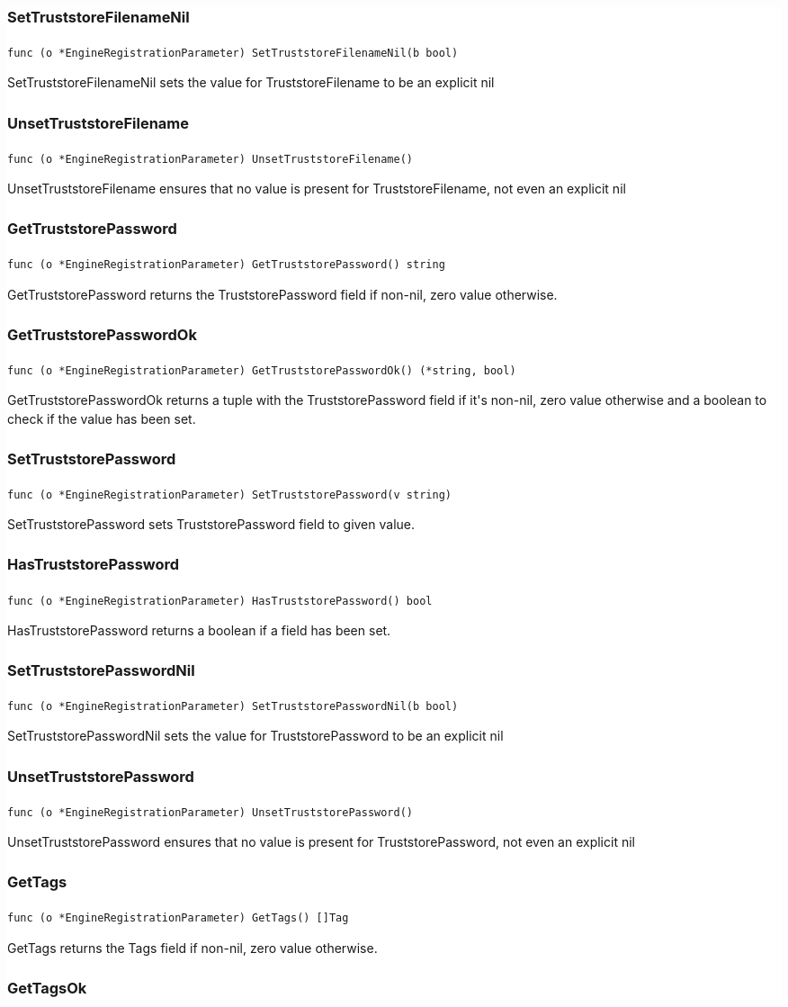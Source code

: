 ### SetTruststoreFilenameNil

`func (o *EngineRegistrationParameter) SetTruststoreFilenameNil(b bool)`

 SetTruststoreFilenameNil sets the value for TruststoreFilename to be an explicit nil

### UnsetTruststoreFilename
`func (o *EngineRegistrationParameter) UnsetTruststoreFilename()`

UnsetTruststoreFilename ensures that no value is present for TruststoreFilename, not even an explicit nil
### GetTruststorePassword

`func (o *EngineRegistrationParameter) GetTruststorePassword() string`

GetTruststorePassword returns the TruststorePassword field if non-nil, zero value otherwise.

### GetTruststorePasswordOk

`func (o *EngineRegistrationParameter) GetTruststorePasswordOk() (*string, bool)`

GetTruststorePasswordOk returns a tuple with the TruststorePassword field if it's non-nil, zero value otherwise
and a boolean to check if the value has been set.

### SetTruststorePassword

`func (o *EngineRegistrationParameter) SetTruststorePassword(v string)`

SetTruststorePassword sets TruststorePassword field to given value.

### HasTruststorePassword

`func (o *EngineRegistrationParameter) HasTruststorePassword() bool`

HasTruststorePassword returns a boolean if a field has been set.

### SetTruststorePasswordNil

`func (o *EngineRegistrationParameter) SetTruststorePasswordNil(b bool)`

 SetTruststorePasswordNil sets the value for TruststorePassword to be an explicit nil

### UnsetTruststorePassword
`func (o *EngineRegistrationParameter) UnsetTruststorePassword()`

UnsetTruststorePassword ensures that no value is present for TruststorePassword, not even an explicit nil
### GetTags

`func (o *EngineRegistrationParameter) GetTags() []Tag`

GetTags returns the Tags field if non-nil, zero value otherwise.

### GetTagsOk
